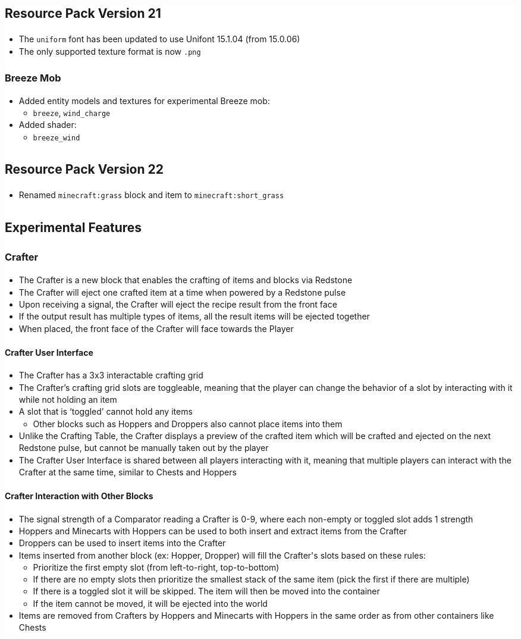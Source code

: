 ## Resource Pack Version 21

-   The `uniform` font has been updated to use Unifont 15.1.04 (from 15.0.06)
-   The only supported texture format is now `.png`

### Breeze Mob

-   Added entity models and textures for experimental Breeze mob:
    -   `breeze`, `wind_charge`
-   Added shader:
    -   `breeze_wind`

## Resource Pack Version 22

-   Renamed `minecraft:grass` block and item to `minecraft:short_grass`

## Experimental Features

### Crafter

-   The Crafter is a new block that enables the crafting of items and blocks via Redstone
-   The Crafter will eject one crafted item at a time when powered by a Redstone pulse
-   Upon receiving a signal, the Crafter will eject the recipe result from the front face
-   If the output result has multiple types of items, all the result items will be ejected together
-   When placed, the front face of the Crafter will face towards the Player

#### Crafter User Interface

-   The Crafter has a 3x3 interactable crafting grid
-   The Crafter’s crafting grid slots are toggleable, meaning that the player can change the behavior of a slot by interacting with it while not holding an item
-   A slot that is ‘toggled’ cannot hold any items
    -   Other blocks such as Hoppers and Droppers also cannot place items into them
-   Unlike the Crafting Table, the Crafter displays a preview of the crafted item which will be crafted and ejected on the next Redstone pulse, but cannot be manually taken out by the player
-   The Crafter User Interface is shared between all players interacting with it, meaning that multiple players can interact with the Crafter at the same time, similar to Chests and Hoppers

#### Crafter Interaction with Other Blocks

-   The signal strength of a Comparator reading a Crafter is 0-9, where each non-empty or toggled slot adds 1 strength
-   Hoppers and Minecarts with Hoppers can be used to both insert and extract items from the Crafter
-   Droppers can be used to insert items into the Crafter
-   Items inserted from another block (ex: Hopper, Dropper) will fill the Crafter's slots based on these rules:
    -   Prioritize the first empty slot (from left-to-right, top-to-bottom)
    -   If there are no empty slots then prioritize the smallest stack of the same item (pick the first if there are multiple)
    -   If there is a toggled slot it will be skipped. The item will then be moved into the container
    -   If the item cannot be moved, it will be ejected into the world
-   Items are removed from Crafters by Hoppers and Minecarts with Hoppers in the same order as from other containers like Chests

